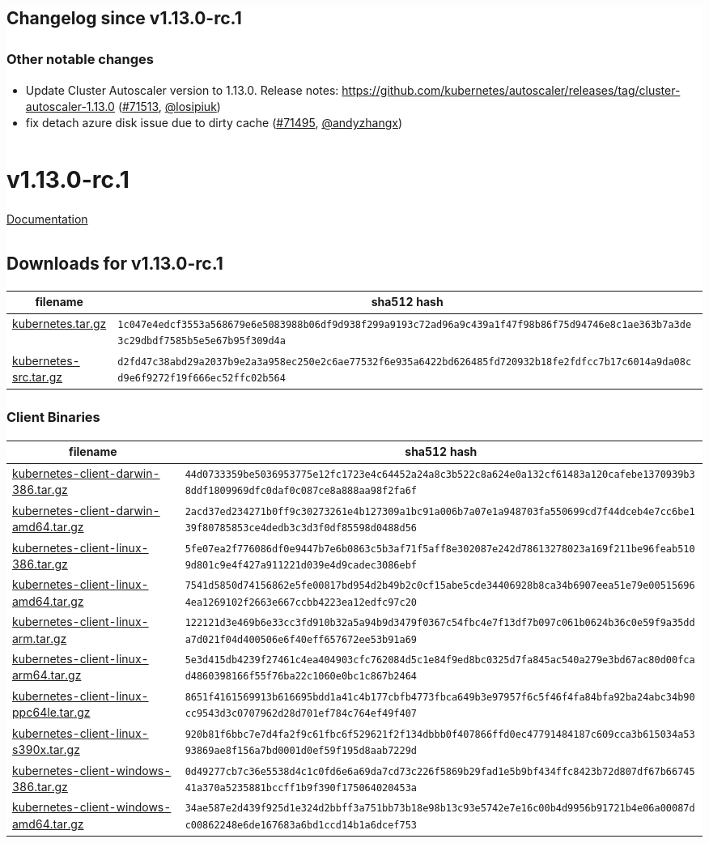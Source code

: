 ## Changelog since v1.13.0-rc.1

### Other notable changes

* Update Cluster Autoscaler version to 1.13.0. Release notes: https://github.com/kubernetes/autoscaler/releases/tag/cluster-autoscaler-1.13.0 ([#71513](https://github.com/kubernetes/kubernetes/pull/71513), [@losipiuk](https://github.com/losipiuk))
* fix detach azure disk issue due to dirty cache ([#71495](https://github.com/kubernetes/kubernetes/pull/71495), [@andyzhangx](https://github.com/andyzhangx))



# v1.13.0-rc.1

[Documentation](https://docs.k8s.io)

## Downloads for v1.13.0-rc.1


filename | sha512 hash
-------- | -----------
[kubernetes.tar.gz](https://dl.k8s.io/v1.13.0-rc.1/kubernetes.tar.gz) | `1c047e4edcf3553a568679e6e5083988b06df9d938f299a9193c72ad96a9c439a1f47f98b86f75d94746e8c1ae363b7a3de3c29dbdf7585b5e5e67b95f309d4a`
[kubernetes-src.tar.gz](https://dl.k8s.io/v1.13.0-rc.1/kubernetes-src.tar.gz) | `d2fd47c38abd29a2037b9e2a3a958ec250e2c6ae77532f6e935a6422bd626485fd720932b18fe2fdfcc7b17c6014a9da08cd9e6f9272f19f666ec52ffc02b564`

### Client Binaries

filename | sha512 hash
-------- | -----------
[kubernetes-client-darwin-386.tar.gz](https://dl.k8s.io/v1.13.0-rc.1/kubernetes-client-darwin-386.tar.gz) | `44d0733359be5036953775e12fc1723e4c64452a24a8c3b522c8a624e0a132cf61483a120cafebe1370939b38ddf1809969dfc0daf0c087ce8a888aa98f2fa6f`
[kubernetes-client-darwin-amd64.tar.gz](https://dl.k8s.io/v1.13.0-rc.1/kubernetes-client-darwin-amd64.tar.gz) | `2acd37ed234271b0ff9c30273261e4b127309a1bc91a006b7a07e1a948703fa550699cd7f44dceb4e7cc6be139f80785853ce4dedb3c3d3f0df85598d0488d56`
[kubernetes-client-linux-386.tar.gz](https://dl.k8s.io/v1.13.0-rc.1/kubernetes-client-linux-386.tar.gz) | `5fe07ea2f776086df0e9447b7e6b0863c5b3af71f5aff8e302087e242d78613278023a169f211be96feab5109d801c9e4f427a911221d039e4d9cadec3086ebf`
[kubernetes-client-linux-amd64.tar.gz](https://dl.k8s.io/v1.13.0-rc.1/kubernetes-client-linux-amd64.tar.gz) | `7541d5850d74156862e5fe00817bd954d2b49b2c0cf15abe5cde34406928b8ca34b6907eea51e79e005156964ea1269102f2663e667ccbb4223ea12edfc97c20`
[kubernetes-client-linux-arm.tar.gz](https://dl.k8s.io/v1.13.0-rc.1/kubernetes-client-linux-arm.tar.gz) | `122121d3e469b6e33cc3fd910b32a5a94b9d3479f0367c54fbc4e7f13df7b097c061b0624b36c0e59f9a35dda7d021f04d400506e6f40eff657672ee53b91a69`
[kubernetes-client-linux-arm64.tar.gz](https://dl.k8s.io/v1.13.0-rc.1/kubernetes-client-linux-arm64.tar.gz) | `5e3d415db4239f27461c4ea404903cfc762084d5c1e84f9ed8bc0325d7fa845ac540a279e3bd67ac80d00fcad4860398166f55f76ba22c1060e0bc1c867b2464`
[kubernetes-client-linux-ppc64le.tar.gz](https://dl.k8s.io/v1.13.0-rc.1/kubernetes-client-linux-ppc64le.tar.gz) | `8651f4161569913b616695bdd1a41c4b177cbfb4773fbca649b3e97957f6c5f46f4fa84bfa92ba24abc34b90cc9543d3c0707962d28d701ef784c764ef49f407`
[kubernetes-client-linux-s390x.tar.gz](https://dl.k8s.io/v1.13.0-rc.1/kubernetes-client-linux-s390x.tar.gz) | `920b81f6bbc7e7d4fa2f9c61fbc6f529621f2f134dbbb0f407866ffd0ec47791484187c609cca3b615034a5393869ae8f156a7bd0001d0ef59f195d8aab7229d`
[kubernetes-client-windows-386.tar.gz](https://dl.k8s.io/v1.13.0-rc.1/kubernetes-client-windows-386.tar.gz) | `0d49277cb7c36e5538d4c1c0fd6e6a69da7cd73c226f5869b29fad1e5b9bf434ffc8423b72d807df67b6674541a370a5235881bccff1b9f390f175064020453a`
[kubernetes-client-windows-amd64.tar.gz](https://dl.k8s.io/v1.13.0-rc.1/kubernetes-client-windows-amd64.tar.gz) | `34ae587e2d439f925d1e324d2bbff3a751bb73b18e98b13c93e5742e7e16c00b4d9956b91721b4e06a00087dc00862248e6de167683a6bd1ccd14b1a6dcef753`
